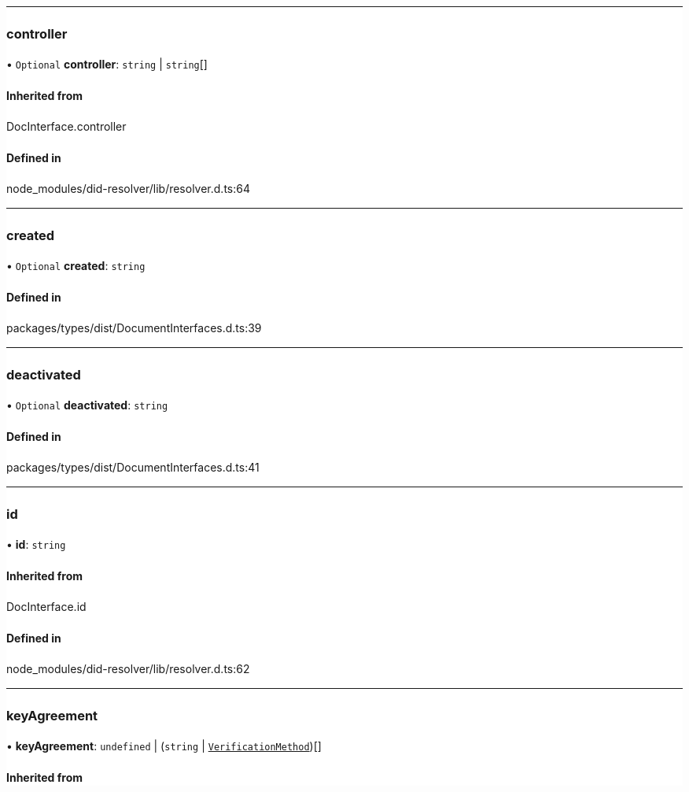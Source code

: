 ___

### controller

• `Optional` **controller**: `string` \| `string`[]

#### Inherited from

DocInterface.controller

#### Defined in

node_modules/did-resolver/lib/resolver.d.ts:64

___

### created

• `Optional` **created**: `string`

#### Defined in

packages/types/dist/DocumentInterfaces.d.ts:39

___

### deactivated

• `Optional` **deactivated**: `string`

#### Defined in

packages/types/dist/DocumentInterfaces.d.ts:41

___

### id

• **id**: `string`

#### Inherited from

DocInterface.id

#### Defined in

node_modules/did-resolver/lib/resolver.d.ts:62

___

### keyAgreement

• **keyAgreement**: `undefined` \| (`string` \| [`VerificationMethod`](verida_vda_did._internal_.VerificationMethod.md))[]

#### Inherited from
